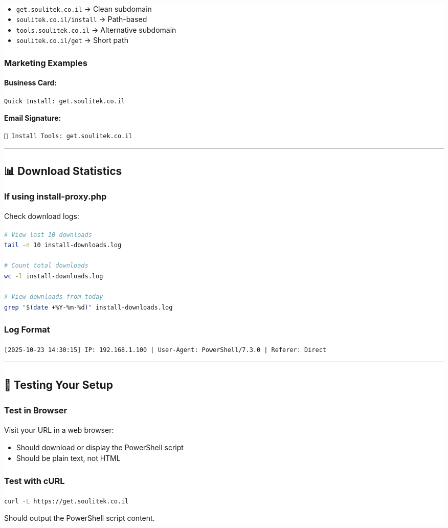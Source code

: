 - `get.soulitek.co.il` → Clean subdomain
- `soulitek.co.il/install` → Path-based
- `tools.soulitek.co.il` → Alternative subdomain
- `soulitek.co.il/get` → Short path

### Marketing Examples

**Business Card:**
```
Quick Install: get.soulitek.co.il
```

**Email Signature:**
```
🚀 Install Tools: get.soulitek.co.il
```

---

## 📊 Download Statistics

### If using install-proxy.php

Check download logs:
```bash
# View last 10 downloads
tail -n 10 install-downloads.log

# Count total downloads
wc -l install-downloads.log

# View downloads from today
grep "$(date +%Y-%m-%d)" install-downloads.log
```

### Log Format
```
[2025-10-23 14:30:15] IP: 192.168.1.100 | User-Agent: PowerShell/7.3.0 | Referer: Direct
```

---

## 🔧 Testing Your Setup

### Test in Browser
Visit your URL in a web browser:
- Should download or display the PowerShell script
- Should be plain text, not HTML

### Test with cURL
```bash
curl -L https://get.soulitek.co.il
```
Should output the PowerShell script content.
